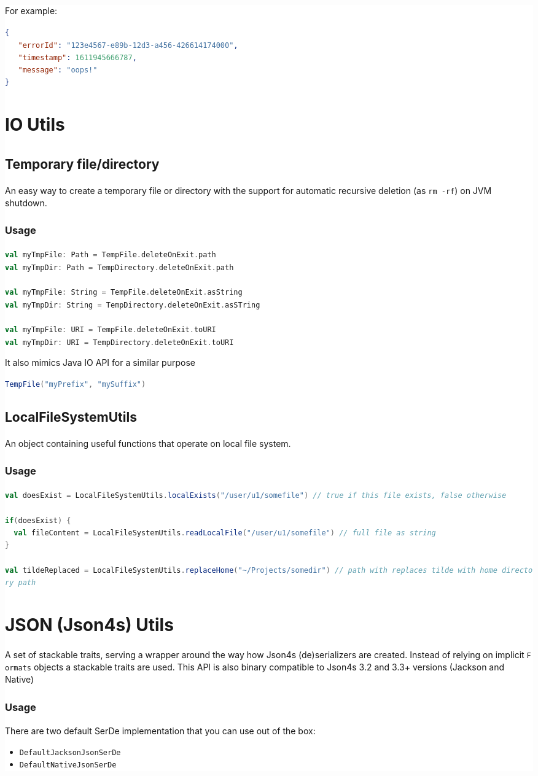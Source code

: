 For example:
```json
{
   "errorId": "123e4567-e89b-12d3-a456-426614174000",
   "timestamp": 1611945666787,
   "message": "oops!"
}
```

# IO Utils

## Temporary file/directory
An easy way to create a temporary file or directory with the support for automatic recursive deletion (as `rm -rf`) on JVM shutdown.
### Usage
```scala
val myTmpFile: Path = TempFile.deleteOnExit.path
val myTmpDir: Path = TempDirectory.deleteOnExit.path

val myTmpFile: String = TempFile.deleteOnExit.asString
val myTmpDir: String = TempDirectory.deleteOnExit.asSTring

val myTmpFile: URI = TempFile.deleteOnExit.toURI
val myTmpDir: URI = TempDirectory.deleteOnExit.toURI
```
It also mimics Java IO API for a similar purpose
```scala
TempFile("myPrefix", "mySuffix")
```

## LocalFileSystemUtils
An object containing useful functions that operate on local file system.
### Usage
```scala
val doesExist = LocalFileSystemUtils.localExists("/user/u1/somefile") // true if this file exists, false otherwise

if(doesExist) {
  val fileContent = LocalFileSystemUtils.readLocalFile("/user/u1/somefile") // full file as string
}

val tildeReplaced = LocalFileSystemUtils.replaceHome("~/Projects/somedir") // path with replaces tilde with home directory path
```

# JSON (Json4s) Utils
A set of stackable traits, serving a wrapper around the way how Json4s (de)serializers are created. Instead of relying on implicit `Formats` objects a stackable traits are used.
This API is also binary compatible to Json4s 3.2 and 3.3+ versions (Jackson and Native)
### Usage
There are two default SerDe implementation that you can use out of the box:
  - `DefaultJacksonJsonSerDe`
  - `DefaultNativeJsonSerDe`
